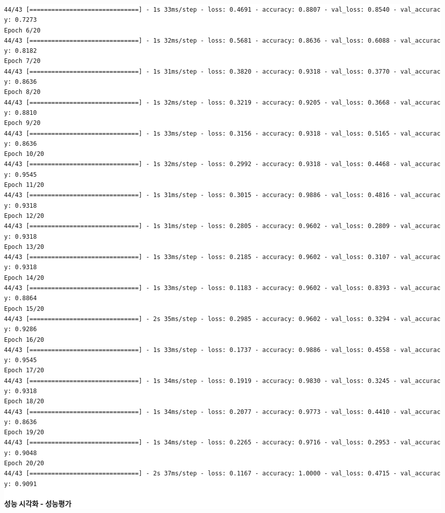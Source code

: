     44/43 [==============================] - 1s 33ms/step - loss: 0.4691 - accuracy: 0.8807 - val_loss: 0.8540 - val_accuracy: 0.7273
    Epoch 6/20
    44/43 [==============================] - 1s 32ms/step - loss: 0.5681 - accuracy: 0.8636 - val_loss: 0.6088 - val_accuracy: 0.8182
    Epoch 7/20
    44/43 [==============================] - 1s 31ms/step - loss: 0.3820 - accuracy: 0.9318 - val_loss: 0.3770 - val_accuracy: 0.8636
    Epoch 8/20
    44/43 [==============================] - 1s 32ms/step - loss: 0.3219 - accuracy: 0.9205 - val_loss: 0.3668 - val_accuracy: 0.8810
    Epoch 9/20
    44/43 [==============================] - 1s 33ms/step - loss: 0.3156 - accuracy: 0.9318 - val_loss: 0.5165 - val_accuracy: 0.8636
    Epoch 10/20
    44/43 [==============================] - 1s 32ms/step - loss: 0.2992 - accuracy: 0.9318 - val_loss: 0.4468 - val_accuracy: 0.9545
    Epoch 11/20
    44/43 [==============================] - 1s 31ms/step - loss: 0.3015 - accuracy: 0.9886 - val_loss: 0.4816 - val_accuracy: 0.9318
    Epoch 12/20
    44/43 [==============================] - 1s 31ms/step - loss: 0.2805 - accuracy: 0.9602 - val_loss: 0.2809 - val_accuracy: 0.9318
    Epoch 13/20
    44/43 [==============================] - 1s 33ms/step - loss: 0.2185 - accuracy: 0.9602 - val_loss: 0.3107 - val_accuracy: 0.9318
    Epoch 14/20
    44/43 [==============================] - 1s 33ms/step - loss: 0.1183 - accuracy: 0.9602 - val_loss: 0.8393 - val_accuracy: 0.8864
    Epoch 15/20
    44/43 [==============================] - 2s 35ms/step - loss: 0.2985 - accuracy: 0.9602 - val_loss: 0.3294 - val_accuracy: 0.9286
    Epoch 16/20
    44/43 [==============================] - 1s 33ms/step - loss: 0.1737 - accuracy: 0.9886 - val_loss: 0.4558 - val_accuracy: 0.9545
    Epoch 17/20
    44/43 [==============================] - 1s 34ms/step - loss: 0.1919 - accuracy: 0.9830 - val_loss: 0.3245 - val_accuracy: 0.9318
    Epoch 18/20
    44/43 [==============================] - 1s 34ms/step - loss: 0.2077 - accuracy: 0.9773 - val_loss: 0.4410 - val_accuracy: 0.8636
    Epoch 19/20
    44/43 [==============================] - 1s 34ms/step - loss: 0.2265 - accuracy: 0.9716 - val_loss: 0.2953 - val_accuracy: 0.9048
    Epoch 20/20
    44/43 [==============================] - 2s 37ms/step - loss: 0.1167 - accuracy: 1.0000 - val_loss: 0.4715 - val_accuracy: 0.9091


#### **성능 시각화 - 성능평가**

